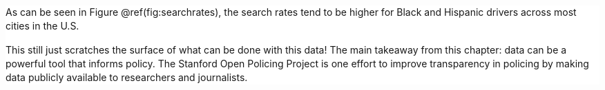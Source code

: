 As can be seen in Figure \@ref(fig:searchrates), the search rates tend to be higher for Black and Hispanic drivers across most cities in the U.S. 

This still just scratches the surface of what can be done with this data! The main takeaway from this chapter: data can be a powerful tool that informs policy. The Stanford Open Policing Project is one effort to improve transparency in policing by making data publicly available to researchers and journalists.
